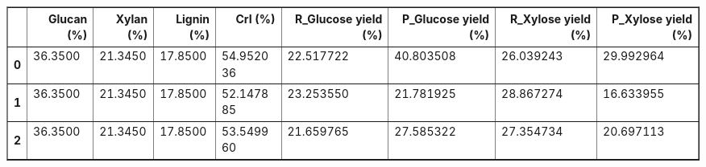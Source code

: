 



  <div id="df-3f8f5f4b-e503-401f-b9fc-2c6912533ca5" class="colab-df-container">
    <div>
<style scoped>
    .dataframe tbody tr th:only-of-type {
        vertical-align: middle;
    }

    .dataframe tbody tr th {
        vertical-align: top;
    }

    .dataframe thead th {
        text-align: right;
    }
</style>
<table border="1" class="dataframe">
  <thead>
    <tr style="text-align: right;">
      <th></th>
      <th>Glucan (%)</th>
      <th>Xylan (%)</th>
      <th>Lignin (%)</th>
      <th>CrI (%)</th>
      <th>R_Glucose yield (%)</th>
      <th>P_Glucose yield (%)</th>
      <th>R_Xylose yield (%)</th>
      <th>P_Xylose yield (%)</th>
    </tr>
  </thead>
  <tbody>
    <tr>
      <th>0</th>
      <td>36.3500</td>
      <td>21.3450</td>
      <td>17.8500</td>
      <td>54.952036</td>
      <td>22.517722</td>
      <td>40.803508</td>
      <td>26.039243</td>
      <td>29.992964</td>
    </tr>
    <tr>
      <th>1</th>
      <td>36.3500</td>
      <td>21.3450</td>
      <td>17.8500</td>
      <td>52.147885</td>
      <td>23.253550</td>
      <td>21.781925</td>
      <td>28.867274</td>
      <td>16.633955</td>
    </tr>
    <tr>
      <th>2</th>
      <td>36.3500</td>
      <td>21.3450</td>
      <td>17.8500</td>
      <td>53.549960</td>
      <td>21.659765</td>
      <td>27.585322</td>
      <td>27.354734</td>
      <td>20.697113</td>